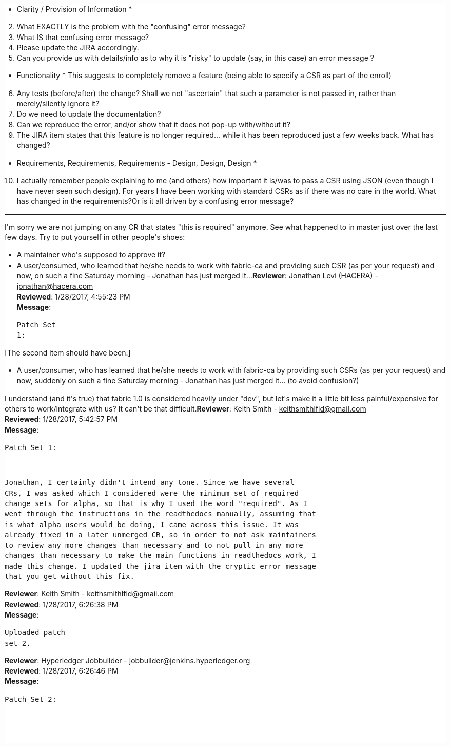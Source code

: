 * Clarity / Provision of Information *
2. What EXACTLY is the problem with the "confusing" error message?
3. What IS that confusing error message? 
4. Please update the JIRA accordingly.
5. Can you provide us with details/info as to why it is "risky" to update (say, in this case) an error message ?

* Functionality *
This suggests to completely remove a feature (being able to specify a CSR as part of the enroll)
6. Any tests (before/after) the change? Shall we not "ascertain" that such a parameter is not passed in, rather than merely/silently ignore it?
7. Do we need to update the documentation?
8. Can we reproduce the error, and/or show that it does not pop-up with/without it?
9. The JIRA item states that this feature is no longer required... while it has been reproduced just a few weeks back. What has changed?

* Requirements, Requirements, Requirements - Design, Design, Design *
10. I actually remember people explaining to me (and others) how important it is/was to pass a CSR using JSON (even though I have never seen such design). For years I have been working with standard CSRs as if there was no care in the world. What has changed in the requirements?Or is it all driven by a confusing error message?
----

I'm sorry we are not jumping on any CR that states "this is required" anymore. See what happened to in master just over the last few days. Try to put yourself in other people's shoes:
- A maintainer who's supposed to approve it?
- A user/consumed, who learned that he/she needs to work with fabric-ca and providing such CSR (as per your request) and now, on such a fine Saturday morning - Jonathan has just merged it...</pre><strong>Reviewer</strong>: Jonathan Levi (HACERA) - jonathan@hacera.com<br><strong>Reviewed</strong>: 1/28/2017, 4:55:23 PM<br><strong>Message</strong>: <pre>Patch Set 1:

[The second item should have been:]

- A user/consumer, who has learned that he/she needs to work with fabric-ca by providing such CSRs (as per your request) and now, suddenly on such a fine Saturday morning - Jonathan has just merged it... (to avoid confusion?)

I understand (and it's true) that fabric 1.0 is considered heavily under "dev", but let's make it a little bit less painful/expensive for others to work/integrate with us? It can't be that difficult.</pre><strong>Reviewer</strong>: Keith Smith - keithsmithlfid@gmail.com<br><strong>Reviewed</strong>: 1/28/2017, 5:42:57 PM<br><strong>Message</strong>: <pre>Patch Set 1:

Jonathan, I certainly didn't intend any tone.
Since we have several CRs, I was asked which I considered
were the minimum set of required change sets for alpha, so that is why I used the word "required".
As I went through the instructions in the readthedocs manually,
assuming that is what alpha users would be doing, I came across this issue.  It was already fixed in a later unmerged CR, so in order to not ask maintainers to review any more changes than necessary and to not pull in any more changes than necessary to make the main functions in readthedocs work, I made this change.
I updated the jira item with the cryptic error message that you get without this fix.</pre><strong>Reviewer</strong>: Keith Smith - keithsmithlfid@gmail.com<br><strong>Reviewed</strong>: 1/28/2017, 6:26:38 PM<br><strong>Message</strong>: <pre>Uploaded patch set 2.</pre><strong>Reviewer</strong>: Hyperledger Jobbuilder - jobbuilder@jenkins.hyperledger.org<br><strong>Reviewed</strong>: 1/28/2017, 6:26:46 PM<br><strong>Message</strong>: <pre>Patch Set 2:
